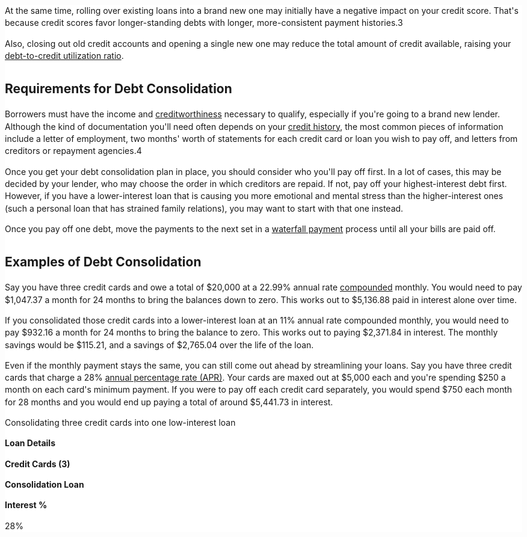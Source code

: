 At the same time, rolling over existing loans into a brand new one may initially have a negative impact on your credit score. That's because credit scores favor longer-standing debts with longer, more-consistent payment histories.3

Also, closing out old credit accounts and opening a single new one may reduce the total amount of credit available, raising your [debt-to-credit utilization ratio](https://www.investopedia.com/terms/c/credit-utilization-rate.asp).

## Requirements for Debt Consolidation

Borrowers must have the income and [creditworthiness](https://www.investopedia.com/terms/c/credit-worthiness.asp) necessary to qualify, especially if you're going to a brand new lender. Although the kind of documentation you'll need often depends on your [credit history](https://www.investopedia.com/terms/c/credit-history.asp), the most common pieces of information include a letter of employment, two months' worth of statements for each credit card or loan you wish to pay off, and letters from creditors or repayment agencies.4

Once you get your debt consolidation plan in place, you should consider who you'll pay off first. In a lot of cases, this may be decided by your lender, who may choose the order in which creditors are repaid. If not, pay off your highest-interest debt first. However, if you have a lower-interest loan that is causing you more emotional and mental stress than the higher-interest ones (such a personal loan that has strained family relations), you may want to start with that one instead.

Once you pay off one debt, move the payments to the next set in a [waterfall payment](https://www.investopedia.com/terms/w/waterfallpayment.asp) process until all your bills are paid off.

## Examples of Debt Consolidation

Say you have three credit cards and owe a total of $20,000 at a 22.99% annual rate [compounded](https://www.investopedia.com/terms/c/compoundinterest.asp) monthly. You would need to pay $1,047.37 a month for 24 months to bring the balances down to zero. This works out to $5,136.88 paid in interest alone over time.

If you consolidated those credit cards into a lower-interest loan at an 11% annual rate compounded monthly, you would need to pay $932.16 a month for 24 months to bring the balance to zero. This works out to paying $2,371.84 in interest. The monthly savings would be $115.21, and a savings of $2,765.04 over the life of the loan.

Even if the monthly payment stays the same, you can still come out ahead by streamlining your loans. Say you have three credit cards that charge a 28% [annual percentage rate (APR)](https://www.investopedia.com/terms/a/apr.asp). Your cards are maxed out at $5,000 each and you're spending $250 a month on each card's minimum payment. If you were to pay off each credit card separately, you would spend $750 each month for 28 months and you would end up paying a total of around $5,441.73 in interest.

Consolidating three credit cards into one low-interest loan

**Loan Details**

**Credit Cards (3)**

**Consolidation Loan**

**Interest %**

28%
